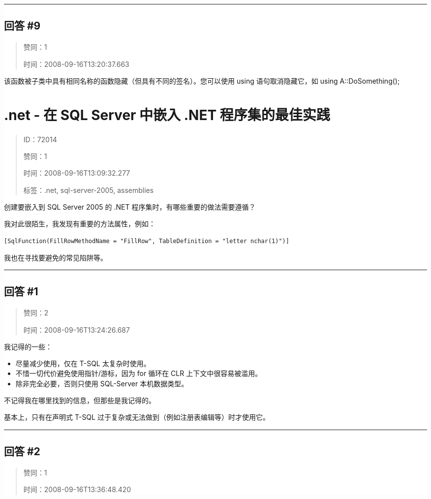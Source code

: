 * * *

## 回答 #9

> 赞同：1
> 
> 时间：2008-09-16T13:20:37.663

该函数被子类中具有相同名称的函数隐藏（但具有不同的签名）。您可以使用 using 语句取消隐藏它，如 using A::DoSomething();

# .net - 在 SQL Server 中嵌入 .NET 程序集的最佳实践

> ID：72014
> 
> 赞同：1
> 
> 时间：2008-09-16T13:09:32.277
> 
> 标签：.net, sql-server-2005, assemblies

创建要嵌入到 SQL Server 2005 的 .NET 程序集时，有哪些重要的做法需要遵循？

我对此很陌生，我发现有重要的方法属性，例如：

```
[SqlFunction(FillRowMethodName = "FillRow", TableDefinition = "letter nchar(1)")] 
```

我也在寻找要避免的常见陷阱等。

* * *

## 回答 #1

> 赞同：2
> 
> 时间：2008-09-16T13:24:26.687

我记得的一些：

*   尽量减少使用，仅在 T-SQL 太复杂时使用。
*   不惜一切代价避免使用指针/游标，因为 for 循环在 CLR 上下文中很容易被滥用。
*   除非完全必要，否则只使用 SQL-Server 本机数据类型。

不记得我在哪里找到的信息，但那些是我记得的。

基本上，只有在声明式 T-SQL 过于复杂或无法做到（例如注册表编辑等）时才使用它。

* * *

## 回答 #2

> 赞同：1
> 
> 时间：2008-09-16T13:36:48.420

